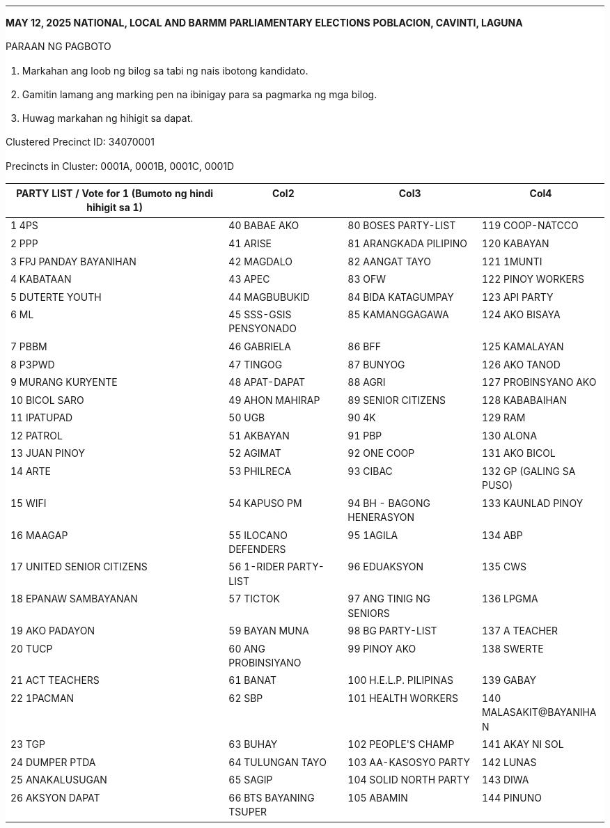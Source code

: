 
-----

**MAY 12, 2025 NATIONAL, LOCAL AND BARMM**
**PARLIAMENTARY ELECTIONS**
**POBLACION, CAVINTI, LAGUNA**

PARAAN NG PAGBOTO

1. Markahan ang loob ng bilog sa tabi ng nais ibotong kandidato.

2. Gamitin lamang ang marking pen na ibinigay para sa pagmarka ng mga bilog.

3. Huwag markahan ng hihigit sa dapat.


Clustered Precinct ID: 34070001

Precincts in Cluster:
0001A, 0001B, 0001C, 0001D

|PARTY LIST / Vote for 1 (Bumoto ng hindi hihigit sa 1)|Col2|Col3|Col4|
|---|---|---|---|
|1 4PS|40 BABAE AKO|80 BOSES PARTY-LIST|119 COOP-NATCCO|
|2 PPP|41 ARISE|81 ARANGKADA PILIPINO|120 KABAYAN|
|3 FPJ PANDAY BAYANIHAN|42 MAGDALO|82 AANGAT TAYO|121 1MUNTI|
|4 KABATAAN|43 APEC|83 OFW|122 PINOY WORKERS|
|5 DUTERTE YOUTH|44 MAGBUBUKID|84 BIDA KATAGUMPAY|123 API PARTY|
|6 ML|45 SSS-GSIS PENSYONADO|85 KAMANGGAGAWA|124 AKO BISAYA|
|7 PBBM|46 GABRIELA|86 BFF|125 KAMALAYAN|
|8 P3PWD|47 TINGOG|87 BUNYOG|126 AKO TANOD|
|9 MURANG KURYENTE|48 APAT-DAPAT|88 AGRI|127 PROBINSYANO AKO|
|10 BICOL SARO|49 AHON MAHIRAP|89 SENIOR CITIZENS|128 KABABAIHAN|
|11 IPATUPAD|50 UGB|90 4K|129 RAM|
|12 PATROL|51 AKBAYAN|91 PBP|130 ALONA|
|13 JUAN PINOY|52 AGIMAT|92 ONE COOP|131 AKO BICOL|
|14 ARTE|53 PHILRECA|93 CIBAC|132 GP (GALING SA PUSO)|
|15 WIFI|54 KAPUSO PM|94 BH - BAGONG HENERASYON|133 KAUNLAD PINOY|
|16 MAAGAP|55 ILOCANO DEFENDERS|95 1AGILA|134 ABP|
|17 UNITED SENIOR CITIZENS|56 1-RIDER PARTY-LIST|96 EDUAKSYON|135 CWS|
|18 EPANAW SAMBAYANAN|57 TICTOK|97 ANG TINIG NG SENIORS|136 LPGMA|
|19 AKO PADAYON|59 BAYAN MUNA|98 BG PARTY-LIST|137 A TEACHER|
|20 TUCP|60 ANG PROBINSIYANO|99 PINOY AKO|138 SWERTE|
|21 ACT TEACHERS|61 BANAT|100 H.E.L.P. PILIPINAS|139 GABAY|
|22 1PACMAN|62 SBP|101 HEALTH WORKERS|140 MALASAKIT@BAYANIHAN|
|23 TGP|63 BUHAY|102 PEOPLE'S CHAMP|141 AKAY NI SOL|
|24 DUMPER PTDA|64 TULUNGAN TAYO|103 AA-KASOSYO PARTY|142 LUNAS|
|25 ANAKALUSUGAN|65 SAGIP|104 SOLID NORTH PARTY|143 DIWA|
|26 AKSYON DAPAT|66 BTS BAYANING TSUPER|105 ABAMIN|144 PINUNO|